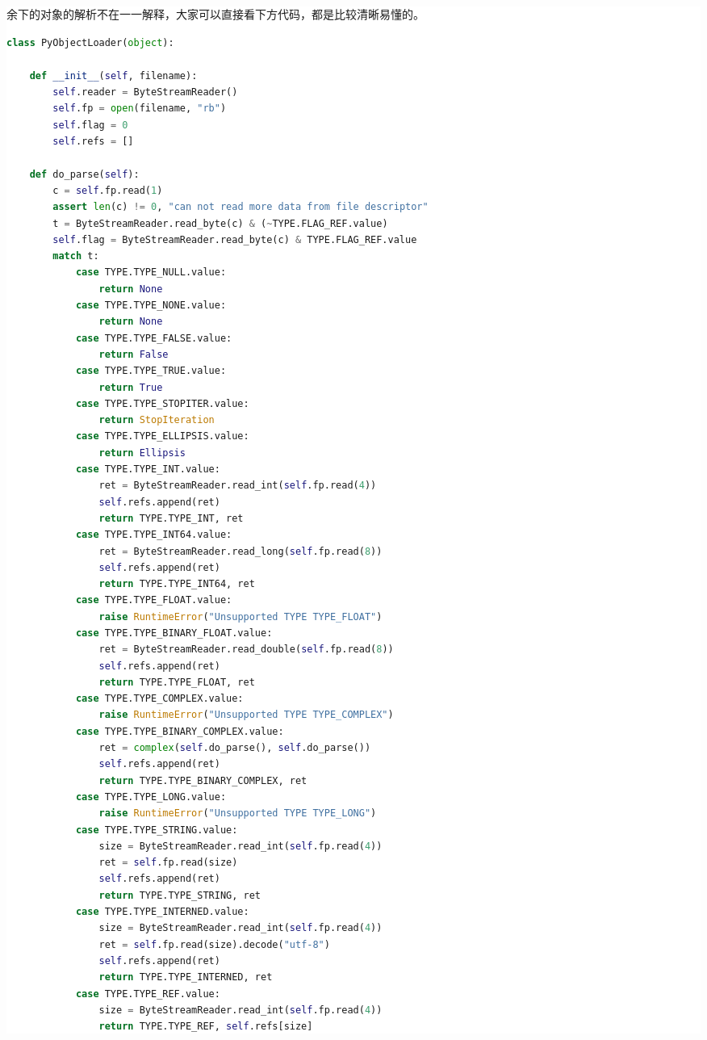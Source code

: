 余下的对象的解析不在一一解释，大家可以直接看下方代码，都是比较清晰易懂的。

```python
class PyObjectLoader(object):

    def __init__(self, filename):
        self.reader = ByteStreamReader()
        self.fp = open(filename, "rb")
        self.flag = 0
        self.refs = []

    def do_parse(self):
        c = self.fp.read(1)
        assert len(c) != 0, "can not read more data from file descriptor"
        t = ByteStreamReader.read_byte(c) & (~TYPE.FLAG_REF.value)
        self.flag = ByteStreamReader.read_byte(c) & TYPE.FLAG_REF.value
        match t:
            case TYPE.TYPE_NULL.value:
                return None
            case TYPE.TYPE_NONE.value:
                return None
            case TYPE.TYPE_FALSE.value:
                return False
            case TYPE.TYPE_TRUE.value:
                return True
            case TYPE.TYPE_STOPITER.value:
                return StopIteration
            case TYPE.TYPE_ELLIPSIS.value:
                return Ellipsis
            case TYPE.TYPE_INT.value:
                ret = ByteStreamReader.read_int(self.fp.read(4))
                self.refs.append(ret)
                return TYPE.TYPE_INT, ret
            case TYPE.TYPE_INT64.value:
                ret = ByteStreamReader.read_long(self.fp.read(8))
                self.refs.append(ret)
                return TYPE.TYPE_INT64, ret
            case TYPE.TYPE_FLOAT.value:
                raise RuntimeError("Unsupported TYPE TYPE_FLOAT")
            case TYPE.TYPE_BINARY_FLOAT.value:
                ret = ByteStreamReader.read_double(self.fp.read(8))
                self.refs.append(ret)
                return TYPE.TYPE_FLOAT, ret
            case TYPE.TYPE_COMPLEX.value:
                raise RuntimeError("Unsupported TYPE TYPE_COMPLEX")
            case TYPE.TYPE_BINARY_COMPLEX.value:
                ret = complex(self.do_parse(), self.do_parse())
                self.refs.append(ret)
                return TYPE.TYPE_BINARY_COMPLEX, ret
            case TYPE.TYPE_LONG.value:
                raise RuntimeError("Unsupported TYPE TYPE_LONG")
            case TYPE.TYPE_STRING.value:
                size = ByteStreamReader.read_int(self.fp.read(4))
                ret = self.fp.read(size)
                self.refs.append(ret)
                return TYPE.TYPE_STRING, ret
            case TYPE.TYPE_INTERNED.value:
                size = ByteStreamReader.read_int(self.fp.read(4))
                ret = self.fp.read(size).decode("utf-8")
                self.refs.append(ret)
                return TYPE.TYPE_INTERNED, ret
            case TYPE.TYPE_REF.value:
                size = ByteStreamReader.read_int(self.fp.read(4))
                return TYPE.TYPE_REF, self.refs[size]
```